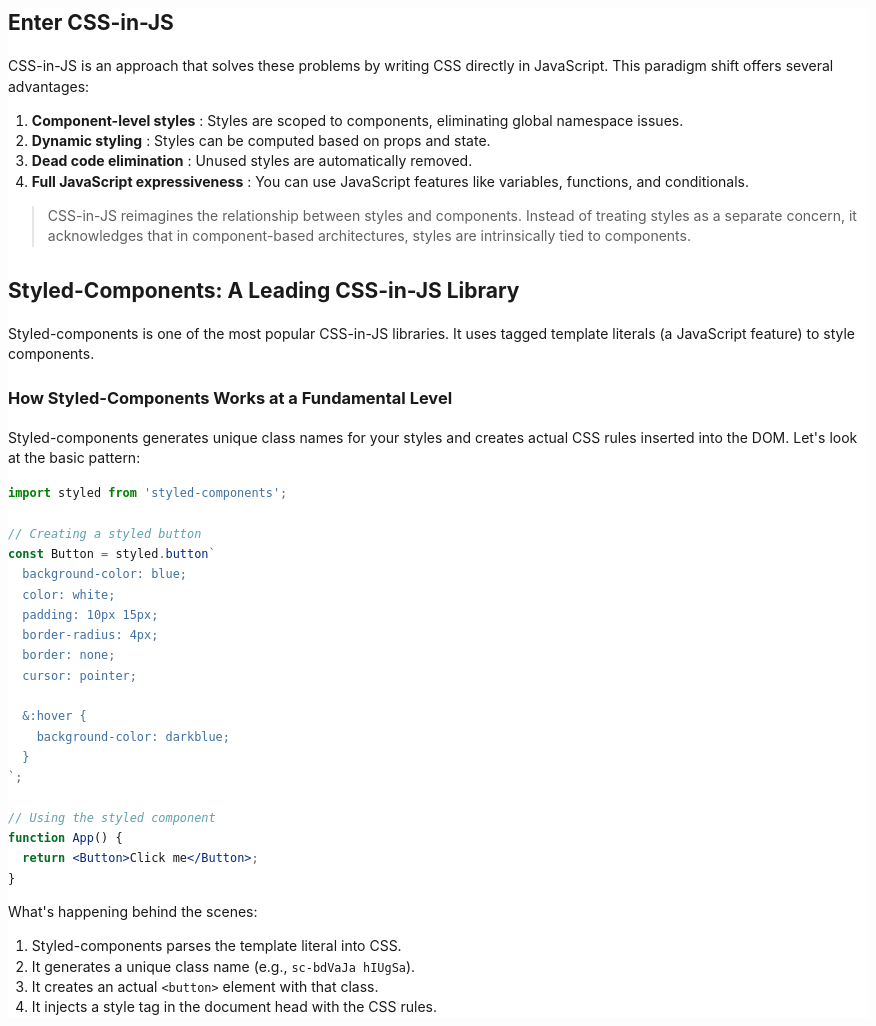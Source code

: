 ## Enter CSS-in-JS

CSS-in-JS is an approach that solves these problems by writing CSS directly in JavaScript. This paradigm shift offers several advantages:

1. **Component-level styles** : Styles are scoped to components, eliminating global namespace issues.
2. **Dynamic styling** : Styles can be computed based on props and state.
3. **Dead code elimination** : Unused styles are automatically removed.
4. **Full JavaScript expressiveness** : You can use JavaScript features like variables, functions, and conditionals.

> CSS-in-JS reimagines the relationship between styles and components. Instead of treating styles as a separate concern, it acknowledges that in component-based architectures, styles are intrinsically tied to components.

## Styled-Components: A Leading CSS-in-JS Library

Styled-components is one of the most popular CSS-in-JS libraries. It uses tagged template literals (a JavaScript feature) to style components.

### How Styled-Components Works at a Fundamental Level

Styled-components generates unique class names for your styles and creates actual CSS rules inserted into the DOM. Let's look at the basic pattern:

```jsx
import styled from 'styled-components';

// Creating a styled button
const Button = styled.button`
  background-color: blue;
  color: white;
  padding: 10px 15px;
  border-radius: 4px;
  border: none;
  cursor: pointer;
  
  &:hover {
    background-color: darkblue;
  }
`;

// Using the styled component
function App() {
  return <Button>Click me</Button>;
}
```

What's happening behind the scenes:

1. Styled-components parses the template literal into CSS.
2. It generates a unique class name (e.g., `sc-bdVaJa hIUgSa`).
3. It creates an actual `<button>` element with that class.
4. It injects a style tag in the document head with the CSS rules.
